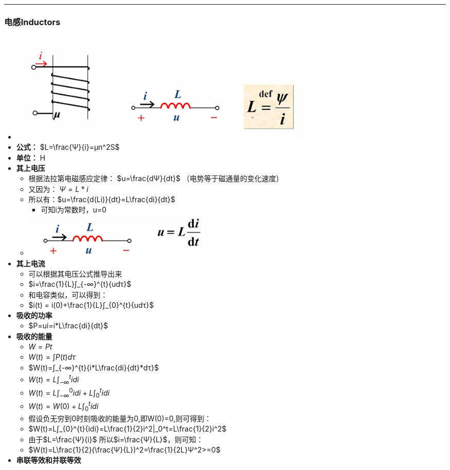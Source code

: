 
------------------------------------------------------------

### 电感Inductors

- ![](./images/2023-07-14-04-50-37.png) ![](./images/2023-07-14-05-55-51.png)
- **公式：** $L=\frac{Ψ}{i}=μn^2S$
- **单位：** H
- **其上电压**
  - 根据法拉第电磁感应定律： $u=\frac{dΨ}{dt}$ （电势等于磁通量的变化速度）
  - 又因为： $Ψ=L*i$
  - 所以有：$u=\frac{d(Li)}{dt}=L\frac{di}{dt}$
    - 可知i为常数时，u=0
  - ![](./images/2023-07-14-06-25-20.png)
- **其上电流**
  - 可以根据其电压公式推导出来
  - $i=\frac{1}{L}∫_{-∞}^{t}{udτ}$
  - 和电容类似，可以得到：
  - $i(t) = i(0)+\frac{1}{L}∫_{0}^{t}{udτ}$
- **吸收的功率**
  - $P=ui=i*L\frac{di}{dt}$
- **吸收的能量**
  - $W=Pt$
  - $W(t)=∫{P(t)dτ}$
  - $W(t)=∫_{-∞}^{t}{i*L\frac{di}{dt}*dτ}$
  - $W(t)=L∫_{-∞}^{t}{idi}$
  - $W(t)=L∫_{-∞}^{0}{idi}+L∫_{0}^{t}{idi}$
  - $W(t)=W(0)+L∫_{0}^{t}{idi}$
  - 假设负无穷到0时刻吸收的能量为0,即W(0)=0,则可得到：
  - $W(t)=L∫_{0}^{t}{idi}=L\frac{1}{2}i^2|_0^t=L\frac{1}{2}i^2$
  - 由于$L=\frac{Ψ}{i}$ 所以$i=\frac{Ψ}{L}$，则可知：
  - $W(t)=L\frac{1}{2}(\frac{Ψ}{L})^2=\frac{1}{2L}Ψ^2>=0$
- **串联等效和并联等效**